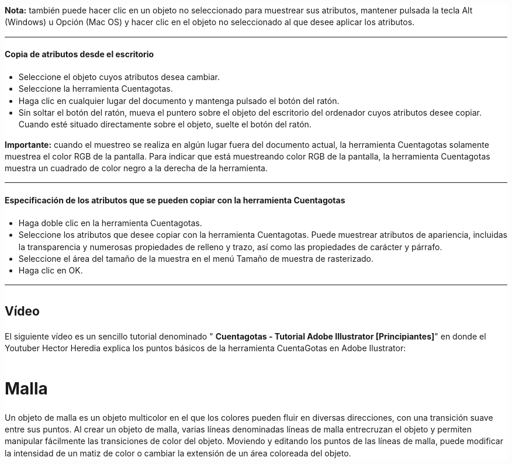**Nota:** también puede hacer clic en un objeto no seleccionado para muestrear sus atributos, mantener pulsada la tecla Alt (Windows) u Opción (Mac OS) y hacer clic en el objeto no seleccionado al que desee aplicar los atributos.


-----

#### Copia de atributos desde el escritorio


* Seleccione el objeto cuyos atributos desea cambiar.
* Seleccione la herramienta Cuentagotas.
* Haga clic en cualquier lugar del documento y mantenga pulsado el botón del ratón.
* Sin soltar el botón del ratón, mueva el puntero sobre el objeto del escritorio del ordenador cuyos atributos desee copiar. Cuando esté situado directamente sobre el objeto, suelte el botón del ratón.

**Importante:** cuando el muestreo se realiza en algún lugar fuera del documento actual, la herramienta Cuentagotas solamente muestrea el color RGB de la pantalla. Para indicar que está muestreando color RGB de la pantalla, la herramienta Cuentagotas muestra un cuadrado de color negro a la derecha de la herramienta.



-----
#### Especificación de los atributos que se pueden copiar con la herramienta Cuentagotas


* Haga doble clic en la herramienta Cuentagotas.
* Seleccione los atributos que desee copiar con la herramienta Cuentagotas. Puede muestrear atributos de apariencia, incluidas la transparencia y numerosas propiedades de relleno y trazo, así como las propiedades de carácter y párrafo.
* Seleccione el área del tamaño de la muestra en el menú Tamaño de muestra de rasterizado.
* Haga clic en OK.



-----

## Vídeo

El siguiente vídeo es un sencillo tutorial denominado " **Cuentagotas - Tutorial Adobe Illustrator [Principiantes]**" en donde el Youtuber Hector Heredia explica los puntos básicos de la herramienta CuentaGotas en Adobe Ilustrator:
<br>

<iframe width="500" height="300" src="https://www.youtube.com/embed/ZpZTQF0q9A0" frameborder="0" allowfullscreen></iframe>

# Malla

Un objeto de malla es un objeto multicolor en el que los colores pueden fluir en diversas direcciones, con una transición suave entre sus puntos. Al crear un objeto de malla, varias líneas denominadas líneas de malla entrecruzan el objeto y permiten manipular fácilmente las transiciones de color del objeto. Moviendo y editando los puntos de las líneas de malla, puede modificar la intensidad de un matiz de color o cambiar la extensión de un área coloreada del objeto.
